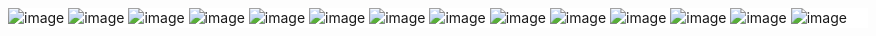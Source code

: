 <img width="940" height="501" alt="image" src="https://github.com/user-attachments/assets/877e2106-a85c-422d-bc3e-138c99733039" />

<img width="940" height="501" alt="image" src="https://github.com/user-attachments/assets/0de7fdc2-69d0-4afa-89aa-07be1f5f7a26" />

<img width="940" height="500" alt="image" src="https://github.com/user-attachments/assets/b406757a-ca18-47bb-9d6b-c280be814765" />

<img width="940" height="471" alt="image" src="https://github.com/user-attachments/assets/79e48a17-5ff6-46b3-91d3-4dd3cc975219" />

<img width="940" height="455" alt="image" src="https://github.com/user-attachments/assets/0de9cff6-d7dd-4b41-b5d1-b6b0e696d782" />

<img width="940" height="389" alt="image" src="https://github.com/user-attachments/assets/351c640f-400e-4dd8-9a58-e50099104a54" />

<img width="940" height="407" alt="image" src="https://github.com/user-attachments/assets/f92edc26-a6c1-4488-b7d2-4c313636b596" />

<img width="940" height="378" alt="image" src="https://github.com/user-attachments/assets/6e35cb4c-9c74-4756-ba9d-7d2be69529e2" />

<img width="940" height="487" alt="image" src="https://github.com/user-attachments/assets/caa7f483-16e1-4a72-aef2-4ff6b9fc6b5c" />

<img width="940" height="480" alt="image" src="https://github.com/user-attachments/assets/a3ffbc61-c2c5-45bc-91f6-d4bb2cbf1b52" />

<img width="940" height="490" alt="image" src="https://github.com/user-attachments/assets/f2f32b0e-7f6a-40fb-81de-34d65b948061" />

<img width="940" height="498" alt="image" src="https://github.com/user-attachments/assets/645b96ce-e331-4952-9256-23a9e8c6e86a" />

<img width="940" height="461" alt="image" src="https://github.com/user-attachments/assets/005699e6-307f-471f-9520-c8439f5636ae" />

<img width="940" height="388" alt="image" src="https://github.com/user-attachments/assets/2a00d1ed-b975-4fcc-9b9c-fd4464650840" />
